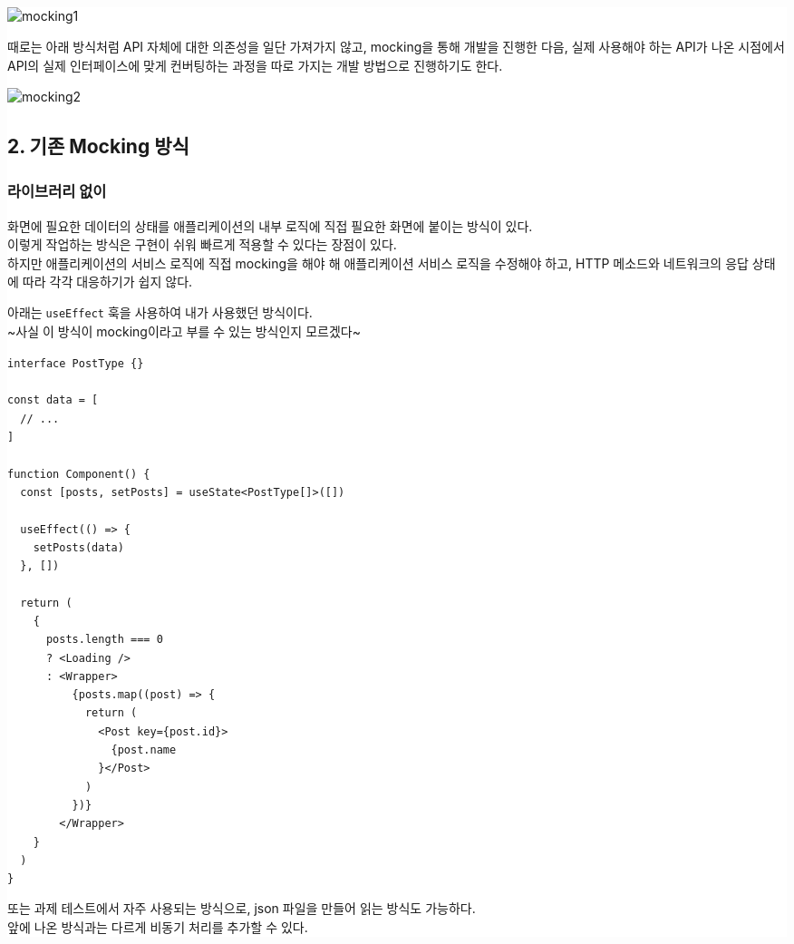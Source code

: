 ![mocking1](https://user-images.githubusercontent.com/63287638/189332537-1ff15954-2543-41cf-a883-a0062c68e393.png)

때로는 아래 방식처럼 API 자체에 대한 의존성을 일단 가져가지 않고, mocking을 통해 개발을 진행한 다음, 실제 사용해야 하는 API가 나온 시점에서 API의 실제 인터페이스에 맞게 컨버팅하는 과정을 따로 가지는 개발 방법으로 진행하기도 한다.

![mocking2](https://user-images.githubusercontent.com/63287638/189332541-3f9c2aac-64a3-4d13-ae6d-89bdf7449106.png)

## 2. 기존 Mocking 방식

### 라이브러리 없이

화면에 필요한 데이터의 상태를 애플리케이션의 내부 로직에 직접 필요한 화면에 붙이는 방식이 있다.  
이렇게 작업하는 방식은 구현이 쉬워 빠르게 적용할 수 있다는 장점이 있다.  
하지만 애플리케이션의 서비스 로직에 직접 mocking을 해야 해 애플리케이션 서비스 로직을 수정해야 하고, HTTP 메소드와 네트워크의 응답 상태에 따라 각각 대응하기가 쉽지 않다.

아래는 `useEffect` 훅을 사용하여 내가 사용했던 방식이다.  
~사실 이 방식이 mocking이라고 부를 수 있는 방식인지 모르겠다~

```tsx
interface PostType {}

const data = [
  // ...
]

function Component() {
  const [posts, setPosts] = useState<PostType[]>([])

  useEffect(() => {
    setPosts(data)
  }, [])

  return (
    {
      posts.length === 0
      ? <Loading />
      : <Wrapper>
          {posts.map((post) => {
            return (
              <Post key={post.id}>
                {post.name
              }</Post>
            )
          })}
        </Wrapper>
    }
  )
}
```

또는 과제 테스트에서 자주 사용되는 방식으로, json 파일을 만들어 읽는 방식도 가능하다.  
앞에 나온 방식과는 다르게 비동기 처리를 추가할 수 있다.
